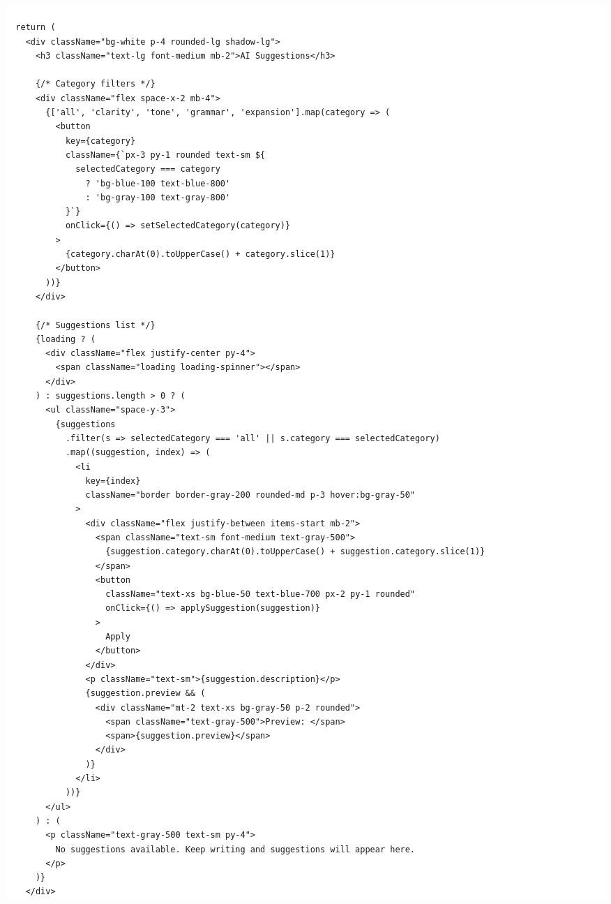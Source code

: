 ```
  
  return (
    <div className="bg-white p-4 rounded-lg shadow-lg">
      <h3 className="text-lg font-medium mb-2">AI Suggestions</h3>
      
      {/* Category filters */}
      <div className="flex space-x-2 mb-4">
        {['all', 'clarity', 'tone', 'grammar', 'expansion'].map(category => (
          <button
            key={category}
            className={`px-3 py-1 rounded text-sm ${
              selectedCategory === category 
                ? 'bg-blue-100 text-blue-800' 
                : 'bg-gray-100 text-gray-800'
            }`}
            onClick={() => setSelectedCategory(category)}
          >
            {category.charAt(0).toUpperCase() + category.slice(1)}
          </button>
        ))}
      </div>
      
      {/* Suggestions list */}
      {loading ? (
        <div className="flex justify-center py-4">
          <span className="loading loading-spinner"></span>
        </div>
      ) : suggestions.length > 0 ? (
        <ul className="space-y-3">
          {suggestions
            .filter(s => selectedCategory === 'all' || s.category === selectedCategory)
            .map((suggestion, index) => (
              <li 
                key={index}
                className="border border-gray-200 rounded-md p-3 hover:bg-gray-50"
              >
                <div className="flex justify-between items-start mb-2">
                  <span className="text-sm font-medium text-gray-500">
                    {suggestion.category.charAt(0).toUpperCase() + suggestion.category.slice(1)}
                  </span>
                  <button
                    className="text-xs bg-blue-50 text-blue-700 px-2 py-1 rounded"
                    onClick={() => applySuggestion(suggestion)}
                  >
                    Apply
                  </button>
                </div>
                <p className="text-sm">{suggestion.description}</p>
                {suggestion.preview && (
                  <div className="mt-2 text-xs bg-gray-50 p-2 rounded">
                    <span className="text-gray-500">Preview: </span>
                    <span>{suggestion.preview}</span>
                  </div>
                )}
              </li>
            ))}
        </ul>
      ) : (
        <p className="text-gray-500 text-sm py-4">
          No suggestions available. Keep writing and suggestions will appear here.
        </p>
      )}
    </div>
```